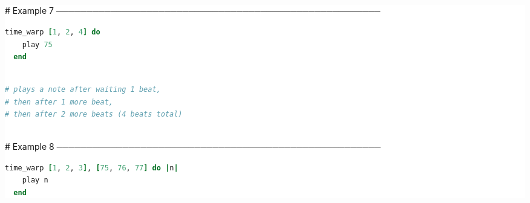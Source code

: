 ```ruby

```


</td>
</tr>
<tr>
<th colspan="2" class="even head"># Example 7 ──────────────────────────────────────────────────────</th>
</tr>
<tr>
<td class="even">

```ruby
time_warp [1, 2, 4] do 
    play 75               
  end                     



```

</td>
<td class="even">


```ruby
# plays a note after waiting 1 beat,
# then after 1 more beat,
# then after 2 more beats (4 beats total)



```


</td>
</tr>
<tr>
<th colspan="2" class="odd head"># Example 8 ──────────────────────────────────────────────────────</th>
</tr>
<tr>
<td class="odd">

```ruby
time_warp [1, 2, 3], [75, 76, 77] do |n| 
    play n
  end


```

</td>
<td class="odd">

